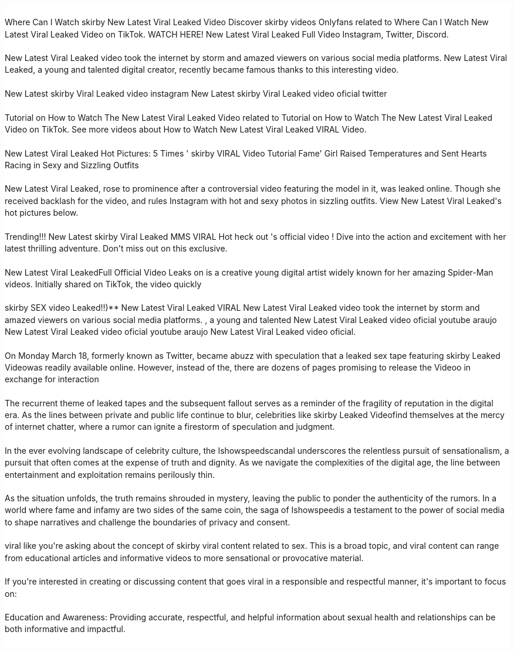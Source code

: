 
<br>
Where Can I Watch   skirby New Latest Viral Leaked Video Discover   skirby videos Onlyfans related to Where Can I Watch New Latest Viral Leaked Video on TikTok. WATCH HERE! New Latest Viral Leaked Full Video Instagram, Twitter, Discord.
<br><br>
New Latest Viral Leaked video took the internet by storm and amazed viewers on various social media platforms. New Latest Viral Leaked, a young and talented digital creator, recently became famous thanks to this interesting video.
<br><br>
New Latest   skirby Viral Leaked video instagram New Latest   skirby Viral Leaked video oficial twitter
<br><br>
Tutorial on How to Watch The New Latest Viral Leaked Video related to Tutorial on How to Watch The New Latest Viral Leaked Video on TikTok. See more videos about How to Watch New Latest Viral Leaked VIRAL Video.
<br><br>
New Latest Viral Leaked Hot Pictures: 5 Times '  skirby VIRAL Video Tutorial Fame' Girl Raised Temperatures and Sent Hearts Racing in Sexy and Sizzling Outfits
<br><br>
New Latest Viral Leaked, rose to prominence after a controversial video featuring the model in it, was leaked online. Though she received backlash for the video, and rules Instagram with hot and sexy photos in sizzling outfits. View New Latest Viral Leaked's hot pictures below.
<br><br>
Trending!!! New Latest   skirby Viral Leaked MMS VIRAL Hot heck out 's official video ! Dive into the action and excitement with her latest thrilling adventure. Don't miss out on this exclusive.
<br><br>
New Latest Viral LeakedFull Official Video Leaks on  is a creative young digital artist widely known for her amazing Spider-Man videos. Initially shared on TikTok, the video quickly
<br><br>
  skirby SEX video Leaked!!)** New Latest Viral Leaked VIRAL New Latest Viral Leaked video took the internet by storm and amazed viewers on various social media platforms. , a young and talented New Latest Viral Leaked video oficial youtube araujo New Latest Viral Leaked video oficial youtube araujo New Latest Viral Leaked video oficial.
<br><br>
On Monday March 18, formerly known as Twitter, became abuzz with speculation that a leaked sex tape featuring   skirby Leaked Videowas readily available online. However, instead of the, there are dozens of pages promising to release the Videoo in exchange for interaction
<br><br>
The recurrent theme of leaked tapes and the subsequent fallout serves as a reminder of the fragility of reputation in the digital era. As the lines between private and public life continue to blur, celebrities like   skirby Leaked Videofind themselves at the mercy of internet chatter, where a rumor can ignite a firestorm of speculation and judgment.
<br><br>
In the ever evolving landscape of celebrity culture, the Ishowspeedscandal underscores the relentless pursuit of sensationalism, a pursuit that often comes at the expense of truth and dignity. As we navigate the complexities of the digital age, the line between entertainment and exploitation remains perilously thin.
<br><br>
As the situation unfolds, the truth remains shrouded in mystery, leaving the public to ponder the authenticity of the rumors. In a world where fame and infamy are two sides of the same coin, the saga of Ishowspeedis a testament to the power of social media to shape narratives and challenge the boundaries of privacy and consent.
<br><br>
viral like you're asking about the concept of   skirby viral content related to sex. This is a broad topic, and viral content can range from educational articles and informative videos to more sensational or provocative material.
<br><br>
If you're interested in creating or discussing content that goes viral in a responsible and respectful manner, it's important to focus on:
<br><br>
Education and Awareness: Providing accurate, respectful, and helpful information about sexual health and relationships can be both informative and impactful.
<br><br>